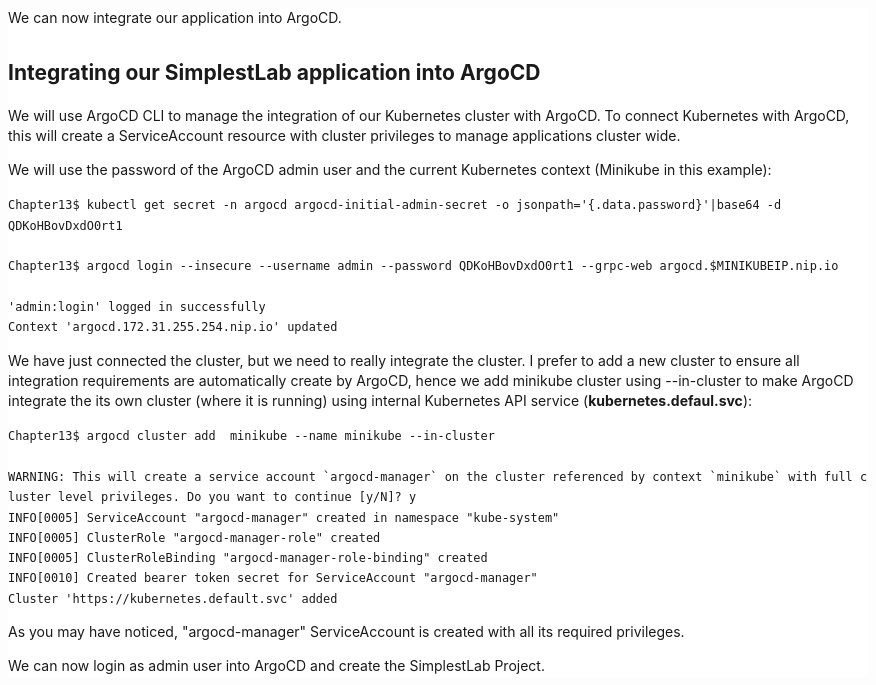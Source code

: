 We can now integrate our application into ArgoCD.


## Integrating our SimplestLab application into ArgoCD

We will use ArgoCD CLI to manage the integration of our Kubernetes cluster with ArgoCD. To connect Kubernetes with ArgoCD, this will create a ServiceAccount resource with cluster privileges to manage applications cluster wide.


We will use the password of the ArgoCD admin user and the current Kubernetes context (Minikube in this example):
```
Chapter13$ kubectl get secret -n argocd argocd-initial-admin-secret -o jsonpath='{.data.password}'|base64 -d
QDKoHBovDxdO0rt1 

Chapter13$ argocd login --insecure --username admin --password QDKoHBovDxdO0rt1 --grpc-web argocd.$MINIKUBEIP.nip.io

'admin:login' logged in successfully
Context 'argocd.172.31.255.254.nip.io' updated
```

We have just connected the cluster, but we need to really integrate the cluster. I prefer to add a new cluster to ensure all integration requirements are automatically create by ArgoCD, hence we add minikube cluster using --in-cluster to make ArgoCD integrate the its own cluster (where it is running) using internal Kubernetes API service (__kubernetes.defaul.svc__):
```
Chapter13$ argocd cluster add  minikube --name minikube --in-cluster 

WARNING: This will create a service account `argocd-manager` on the cluster referenced by context `minikube` with full cluster level privileges. Do you want to continue [y/N]? y
INFO[0005] ServiceAccount "argocd-manager" created in namespace "kube-system" 
INFO[0005] ClusterRole "argocd-manager-role" created    
INFO[0005] ClusterRoleBinding "argocd-manager-role-binding" created 
INFO[0010] Created bearer token secret for ServiceAccount "argocd-manager" 
Cluster 'https://kubernetes.default.svc' added

```

As you may have noticed, "argocd-manager" ServiceAccount is created with all its required privileges.

We can now login as admin user into ArgoCD and create the SimplestLab Project.
